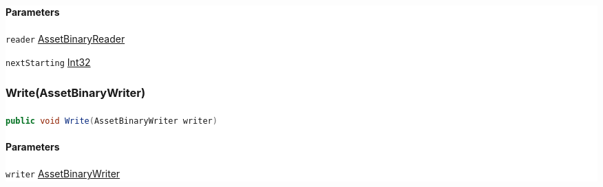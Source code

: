 #### Parameters

`reader` [AssetBinaryReader](./uassetapi.assetbinaryreader.md)<br>

`nextStarting` [Int32](https://docs.microsoft.com/en-us/dotnet/api/system.int32)<br>

### **Write(AssetBinaryWriter)**

```csharp
public void Write(AssetBinaryWriter writer)
```

#### Parameters

`writer` [AssetBinaryWriter](./uassetapi.assetbinarywriter.md)<br>
